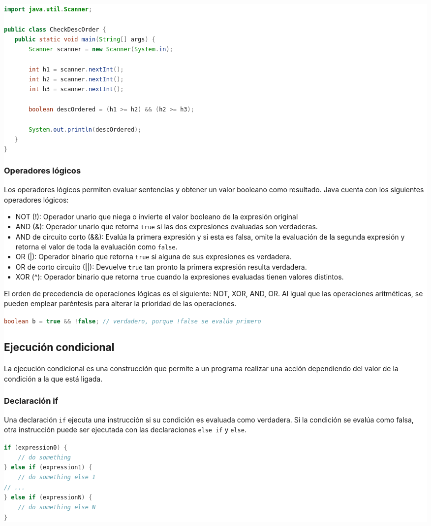 ```java
import java.util.Scanner;

public class CheckDescOrder {
   public static void main(String[] args) {
       Scanner scanner = new Scanner(System.in);

       int h1 = scanner.nextInt();
       int h2 = scanner.nextInt();
       int h3 = scanner.nextInt();

       boolean descOrdered = (h1 >= h2) && (h2 >= h3);

       System.out.println(descOrdered);
   }
}
```

### Operadores lógicos
Los operadores lógicos permiten evaluar sentencias y obtener un valor booleano como resultado. Java cuenta con los siguientes operadores lógicos:

- NOT (!): Operador unario que niega o invierte el valor booleano de la expresión original
- AND (&): Operador unario que retorna `true` si las dos expresiones evaluadas son verdaderas.
- AND de circuito corto (&&): Evalúa la primera expresión y si esta es falsa, omite la evaluación de la segunda expresión y retorna el valor de toda la evaluación como `false`.
- OR (|): Operador binario que retorna `true` si alguna de sus expresiones es verdadera.
- OR de corto circuito (||): Devuelve `true` tan pronto la primera expresión resulta verdadera.
- XOR (^): Operador binario que retorna `true` cuando la expresiones evaluadas tienen valores distintos.

El orden de precedencia de operaciones lógicas es el siguiente: NOT, XOR, AND, OR. Al igual que las operaciones aritméticas, se pueden emplear paréntesis para alterar la prioridad de las operaciones.

```java
boolean b = true && !false; // verdadero, porque !false se evalúa primero
```

## Ejecución condicional
La ejecución condicional es una construcción que permite a un programa realizar una acción dependiendo del valor de la condición a la que está ligada.

### Declaración if
Una declaración `if` ejecuta una instrucción si su condición es evaluada como verdadera. Si la condición se evalúa como falsa, otra instrucción puede ser ejecutada con las declaraciones `else if` y `else`.
```java
if (expression0) {
    // do something
} else if (expression1) {
    // do something else 1
// ...
} else if (expressionN) {
    // do something else N
}
```
